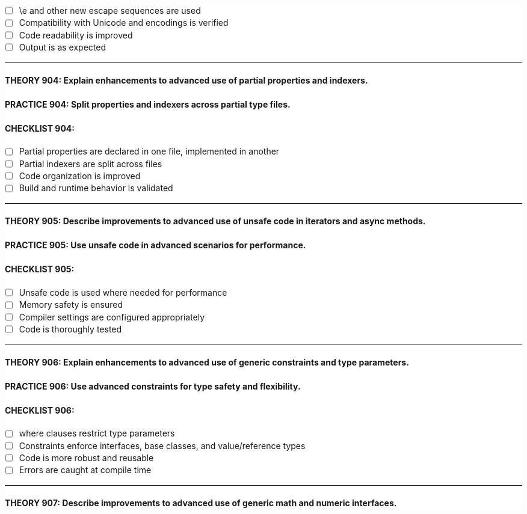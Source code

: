 - [ ] \e and other new escape sequences are used
- [ ] Compatibility with Unicode and encodings is verified
- [ ] Code readability is improved
- [ ] Output is as expected

---

#### THEORY 904: Explain enhancements to advanced use of partial properties and indexers.

#### PRACTICE 904: Split properties and indexers across partial type files.

#### CHECKLIST 904:

- [ ] Partial properties are declared in one file, implemented in another
- [ ] Partial indexers are split across files
- [ ] Code organization is improved
- [ ] Build and runtime behavior is validated

---

#### THEORY 905: Describe improvements to advanced use of unsafe code in iterators and async methods.

#### PRACTICE 905: Use unsafe code in advanced scenarios for performance.

#### CHECKLIST 905:

- [ ] Unsafe code is used where needed for performance
- [ ] Memory safety is ensured
- [ ] Compiler settings are configured appropriately
- [ ] Code is thoroughly tested

---

#### THEORY 906: Explain enhancements to advanced use of generic constraints and type parameters.

#### PRACTICE 906: Use advanced constraints for type safety and flexibility.

#### CHECKLIST 906:

- [ ] where clauses restrict type parameters
- [ ] Constraints enforce interfaces, base classes, and value/reference types
- [ ] Code is more robust and reusable
- [ ] Errors are caught at compile time

---

#### THEORY 907: Describe improvements to advanced use of generic math and numeric interfaces.
